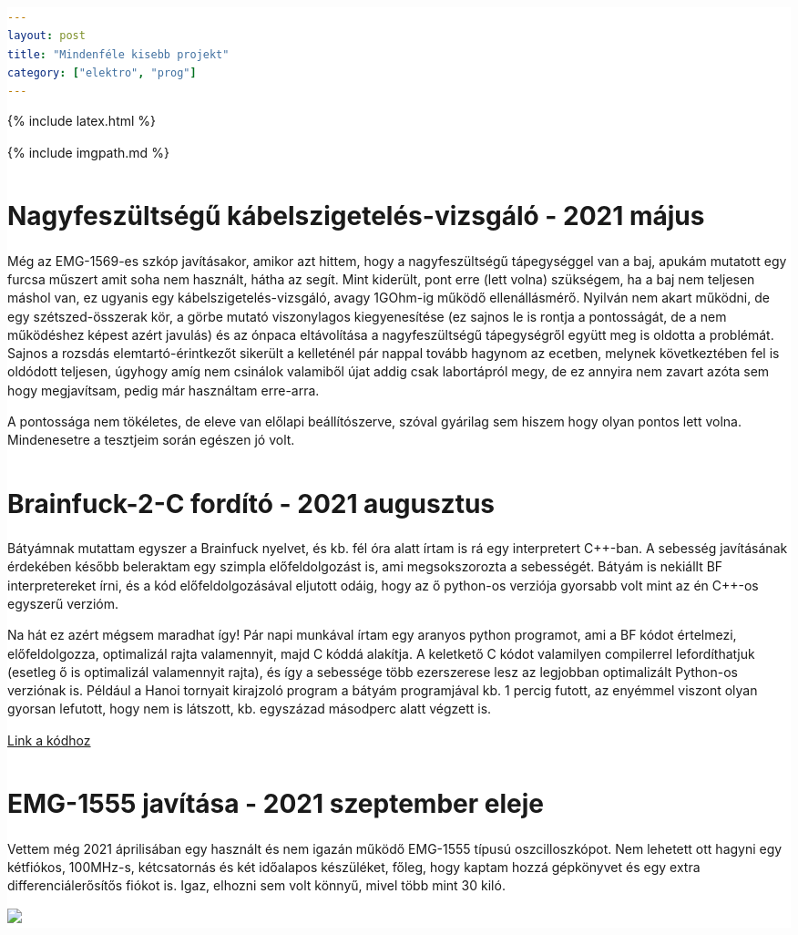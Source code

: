```yaml
---
layout: post
title: "Mindenféle kisebb projekt"
category: ["elektro", "prog"]
---
```


{% include latex.html %}

{% include imgpath.md %}

# Nagyfeszültségű kábelszigetelés-vizsgáló - 2021 május

Még az EMG-1569-es szkóp javításakor, amikor azt hittem, hogy a nagyfeszültségű tápegységgel van a baj, apukám mutatott egy furcsa műszert amit soha nem használt, hátha az segít. Mint kiderült, pont erre (lett volna) szükségem, ha a baj nem teljesen máshol van, ez ugyanis egy kábelszigetelés-vizsgáló, avagy 1GOhm-ig működő ellenállásmérő. Nyilván nem akart működni, de egy szétszed-összerak kör, a görbe mutató viszonylagos kiegyenesítése (ez sajnos le is rontja a pontosságát, de a nem működéshez képest azért javulás) és az ónpaca eltávolítása a nagyfeszültségű tápegységről együtt meg is oldotta a problémát. Sajnos a rozsdás elemtartó-érintkezőt sikerült a kelleténél pár nappal tovább hagynom az ecetben, melynek következtében fel is oldódott teljesen, úgyhogy amíg nem csinálok valamiből újat addig csak labortápról megy, de ez annyira nem zavart azóta sem hogy megjavítsam, pedig már használtam erre-arra.

A pontossága nem tökéletes, de eleve van előlapi beállítószerve, szóval gyárilag sem hiszem hogy olyan pontos lett volna. Mindenesetre a tesztjeim során egészen jó volt.

# Brainfuck-2-C fordító - 2021 augusztus

Bátyámnak mutattam egyszer a Brainfuck nyelvet, és kb. fél óra alatt írtam is rá egy interpretert C++-ban. A sebesség javításának érdekében később beleraktam egy szimpla előfeldolgozást is, ami megsokszorozta a sebességét. Bátyám is nekiállt BF interpretereket írni, és a kód előfeldolgozásával eljutott odáig, hogy az ő python-os verziója gyorsabb volt mint az én C++-os egyszerű verzióm.

Na hát ez azért mégsem maradhat így! Pár napi munkával írtam egy aranyos python programot, ami a BF kódot értelmezi, előfeldolgozza, optimalizál rajta valamennyit, majd C kóddá alakítja. A keletkető C kódot valamilyen compilerrel lefordíthatjuk (esetleg ő is optimalizál valamennyit rajta), és így a sebessége több ezerszerese lesz az legjobban optimalizált Python-os verziónak is. Például a Hanoi tornyait kirajzoló program a bátyám programjával kb. 1 percig futott, az enyémmel viszont olyan gyorsan lefutott, hogy nem is látszott, kb. egyszázad másodperc alatt végzett is.

[Link a kódhoz](https://gist.github.com/Sasszem/308614f96149e5741aeeace72c169936)

# EMG-1555 javítása - 2021 szeptember eleje

Vettem még 2021 áprilisában egy használt és nem igazán működő EMG-1555 típusú oszcilloszkópot. Nem lehetett ott hagyni egy kétfiókos, 100MHz-s, kétcsatornás és két időalapos készüléket, főleg, hogy kaptam hozzá gépkönyvet és egy extra differenciálerősítős fiókot is. Igaz, elhozni sem volt könnyű, mivel több mint 30 kiló.

![]({{imgpath}}/emg-1555.jpg)
